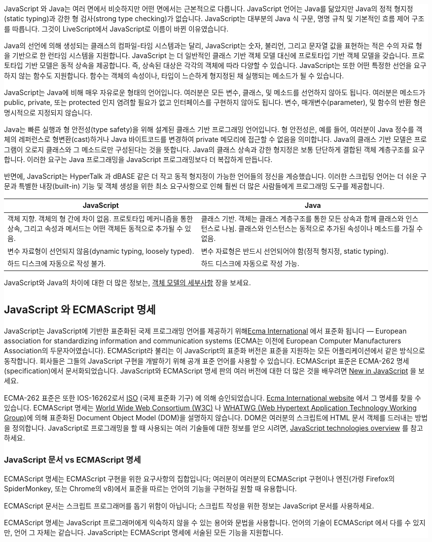 JavaScript 와 Java는 여러 면에서 비슷하지만 어떤 면에서는 근본적으로 다릅니다. JavaScript 언어는 Java를 닮았지만 Java의 정적 형지정(static typing)과 강한 형 검사(strong type checking)가 없습니다. JavaScript는 대부분의 Java 식 구문, 명명 규칙 및 기본적인 흐름 제어 구조를 따릅니다. 그것이 LiveScript에서 JavaScript로 이름이 바뀐 이유였습니다.

Java의 선언에 의해 생성되는 클래스의 컴파일-타임 시스템과는 달리, JavaScript는 숫자, 불리언, 그리고 문자열 값을 표현하는 적은 수의 자료 형을 기반으로 한 런타임 시스템을 지원합니다. JavaScript 는 더 일반적인 클래스 기반 객체 모델 대신에 프로토타입 기반 객체 모델을 갖습니다. 프로토타입 기반 모델은 동적 상속을 제공합니다. 즉, 상속된 대상은 각각의 객체에 따라 다양할 수 있습니다. JavaScript는 또한 어떤 특정한 선언을 요구하지 않는 함수도 지원합니다. 함수는 객체의 속성이나, 타입이 느슨하게 형지정된 채 실행되는 메소드가 될 수 있습니다.

JavaScript는 Java에 비해 매우 자유로운 형태의 언어입니다. 여러분은 모든 변수, 클래스, 및 메소드를 선언하지 않아도 됩니다. 여러분은 메소드가 public, private, 또는 protected 인지 염려할 필요가 없고 인터페이스를 구현하지 않아도 됩니다. 변수, 매개변수(parameter), 및 함수의 반환 형은 명시적으로 지정되지 않습니다.

Java는 빠른 실행과 형 안전성(type safety)을 위해 설계된 클래스 기반 프로그래밍 언어입니다. 형 안전성은, 예를 들어, 여러분이 Java 정수를 객체의 레퍼런스로 형변환(cast)하거나 Java 바이트코드를 변경하여 private 메모리에 접근할 수 없음을 의미합니다. Java의 클래스 기반 모델은 프로그램이 오로지 클래스와 그 메소드로만 구성된다는 것을 뜻합니다. Java의 클래스 상속과 강한 형지정은 보통 단단하게 결합된 객체 계층구조를 요구합니다. 이러한 요구는 Java 프로그래밍을 JavaScript 프로그래밍보다 더 복잡하게 만듭니다.

반면에, JavaScript는 HyperTalk 과 dBASE 같은 더 작고 동적 형지정이 가능한 언어들의 정신을 계승했습니다. 이러한 스크립팅 언어는 더 쉬운 구문과 특별한 내장(built-in) 기능 및 객체 생성을 위한 최소 요구사항으로 인해 훨씬 더 많은 사람들에게 프로그래밍 도구를 제공합니다.

| JavaScript                                                                                                                        | Java                                                                                                                                                      |
| --------------------------------------------------------------------------------------------------------------------------------- | --------------------------------------------------------------------------------------------------------------------------------------------------------- |
| 객체 지향. 객체의 형 간에 차이 없음. 프로토타입 메커니즘을 통한 상속, 그리고 속성과 메서드는 어떤 객체든 동적으로 추가될 수 있음. | 클래스 기반. 객체는 클래스 계층구조를 통한 모든 상속과 함께 클래스와 인스턴스로 나뉨. 클래스와 인스턴스는 동적으로 추가된 속성이나 메소드를 가질 수 없음. |
| 변수 자료형이 선언되지 않음(dynamic typing, loosely typed).                                                                       | 변수 자료형은 반드시 선언되어야 함(정적 형지정, static typing).                                                                                           |
| 하드 디스크에 자동으로 작성 불가.                                                                                                 | 하드 디스크에 자동으로 작성 가능.                                                                                                                         |

JavaScript와 Java의 차이에 대한 더 많은 정보는, [객체 모델의 세부사항](/ko/docs/Web/JavaScript/Guide/객체_모델의_세부사항) 장을 보세요.

## JavaScript 와 ECMAScript 명세

JavaScript는 JavaScript에 기반한 표준화된 국제 프로그래밍 언어를 제공하기 위해[Ecma International](http://www.ecma-international.org/) 에서 표준화 됩니다 — European association for standardizing information and communication systems (ECMA는 이전에 European Computer Manufacturers Association의 두문자어였습니다). ECMAScript라 불리는 이 JavaScript의 표준화 버전은 표준을 지원하는 모든 어플리케이션에서 같은 방식으로 동작합니다. 회사들은 그들의 JavaScript 구현을 개발하기 위해 공개 표준 언어를 사용할 수 있습니다. ECMAScript 표준은 ECMA-262 명세(specification)에서 문서화되었습니다. JavaScript와 ECMAScript 명세 판의 여러 버전에 대한 더 많은 것을 배우려면 [New in JavaScript](/ko/docs/Web/JavaScript/New_in_JavaScript) 을 보세요.

ECMA-262 표준은 또한 IOS-16262로서 [ISO](http://www.iso.ch/) (국제 표준화 기구) 에 의해 승인되었습니다. [Ecma International website](http://www.ecma-international.org/publications/standards/Ecma-262.htm) 에서 그 명세를 찾을 수 있습니다. ECMAScript 명세는 [World Wide Web Consortium (W3C)](http://www.w3.org/) 나 [WHATWG (Web Hypertext Application Technology Working Group)](https://whatwg.org/)에 의해 표준화된 Document Object Model (DOM)을 설명하지 않습니다. DOM은 여러분의 스크립트에 HTML 문서 객체를 드러내는 방법을 정의합니다. JavaScript로 프로그래밍을 할 때 사용되는 여러 기술들에 대한 정보를 얻으 시려면, [JavaScript technologies overview](/ko/docs/Web/JavaScript/JavaScript_technologies_overview) 를 참고하세요.

### JavaScript 문서 vs ECMAScript 명세

ECMAScript 명세는 ECMAScript 구현을 위한 요구사항의 집합입니다; 여러분이 여러분의 ECMAScript 구현이나 엔진(가령 Firefox의 SpiderMonkey, 또는 Chrome의 v8)에서 표준을 따르는 언어의 기능을 구현하길 원할 때 유용합니다.

ECMAScript 문서는 스크립트 프로그래머를 돕기 위함이 아닙니다; 스크립트 작성을 위한 정보는 JavaScript 문서를 사용하세요.

ECMAScript 명세는 JavaScript 프로그래머에게 익숙하지 않을 수 있는 용어와 문법을 사용합니다. 언어의 기술이 ECMAScript 에서 다를 수 있지만, 언어 그 자체는 같습니다. JavaScript는 ECMAScript 명세에 서술된 모든 기능을 지원합니다.
